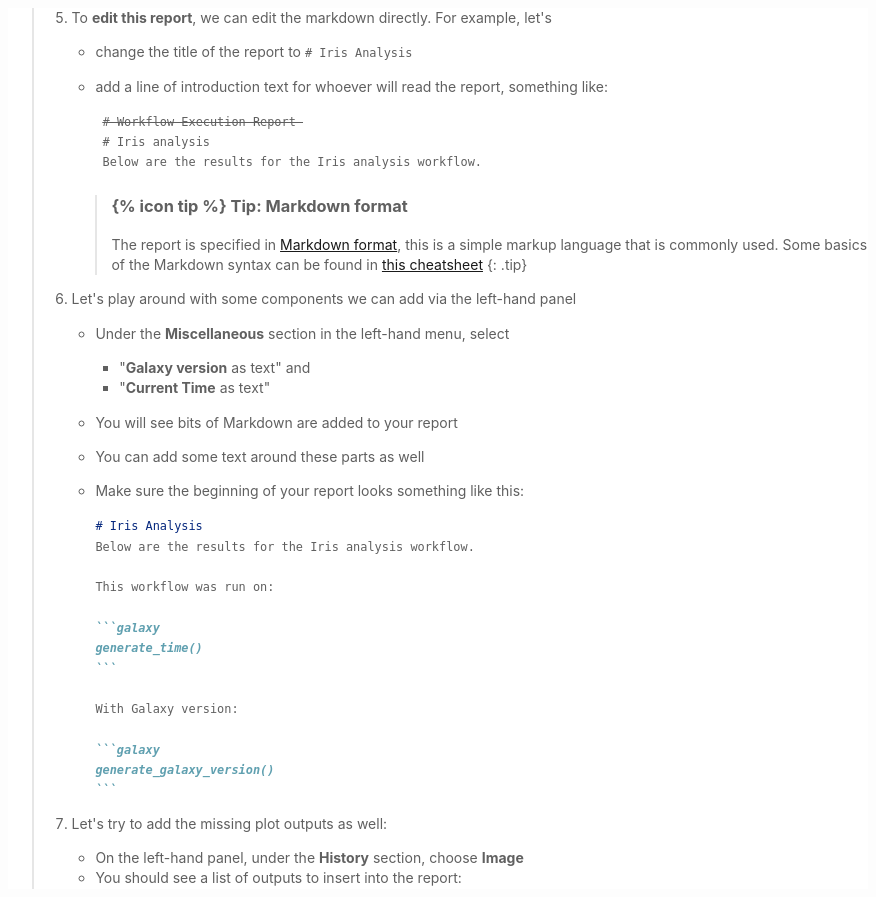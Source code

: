 >
> 5. To **edit this report**, we can edit the markdown directly. For example, let's
>     - change the title of the report to `# Iris Analysis`
>     - add a line of introduction text for whoever will read the report, something like:
>
>        <pre class="highlight"><code> <del># Workflow Execution Report </del>
>        # Iris analysis
>        Below are the results for the Iris analysis workflow.</code></pre>
>
>    > ### {% icon tip %} Tip: Markdown format
>    >
>    > The report is specified in [Markdown format](https://www.markdownguide.org/getting-started/), this is a simple markup language that is commonly used.
>    > Some basics of the Markdown syntax can be found in [this cheatsheet](https://www.markdownguide.org/cheat-sheet/)
>    {: .tip}
>
> 6. Let's play around with some components we can add via the left-hand panel
>    - Under the **Miscellaneous** section in the left-hand menu, select
>      - "**Galaxy version** as text" and
>      - "**Current Time** as text"
>    - You will see bits of Markdown are added to your report
>    - You can add some text around these parts as well
>    - Make sure the beginning of your report looks something like this:
>
>      ````markdown
>      # Iris Analysis
>      Below are the results for the Iris analysis workflow.
>
>      This workflow was run on:
>
>      ```galaxy
>      generate_time()
>      ```
>
>      With Galaxy version:
>
>      ```galaxy
>      generate_galaxy_version()
>      ```
>      ````
>
> 7. Let's try to add the missing plot outputs as well:
>    - On the left-hand panel, under the **History** section, choose **Image**
>    - You should see a list of outputs to insert into the report: